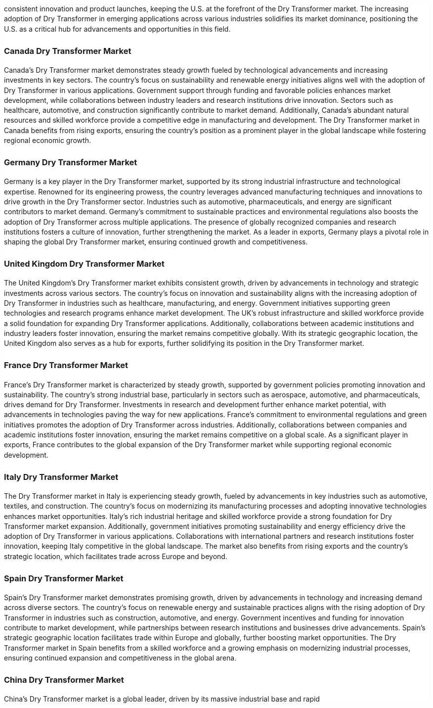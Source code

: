 consistent innovation and product launches, keeping the U.S. at the forefront of the Dry Transformer market. The increasing adoption of Dry Transformer in emerging applications across various industries solidifies its market dominance, positioning the U.S. as a critical hub for advancements and opportunities in this field.</p><h3>Canada Dry Transformer Market</h3><p>Canada&rsquo;s Dry Transformer market demonstrates steady growth fueled by technological advancements and increasing investments in key sectors. The country&rsquo;s focus on sustainability and renewable energy initiatives aligns well with the adoption of Dry Transformer in various applications. Government support through funding and favorable policies enhances market development, while collaborations between industry leaders and research institutions drive innovation. Sectors such as healthcare, automotive, and construction significantly contribute to market demand. Additionally, Canada&rsquo;s abundant natural resources and skilled workforce provide a competitive edge in manufacturing and development. The Dry Transformer market in Canada benefits from rising exports, ensuring the country&rsquo;s position as a prominent player in the global landscape while fostering regional economic growth.</p><h3>Germany Dry Transformer Market</h3><p>Germany is a key player in the Dry Transformer market, supported by its strong industrial infrastructure and technological expertise. Renowned for its engineering prowess, the country leverages advanced manufacturing techniques and innovations to drive growth in the Dry Transformer sector. Industries such as automotive, pharmaceuticals, and energy are significant contributors to market demand. Germany&rsquo;s commitment to sustainable practices and environmental regulations also boosts the adoption of Dry Transformer across multiple applications. The presence of globally recognized companies and research institutions fosters a culture of innovation, further strengthening the market. As a leader in exports, Germany plays a pivotal role in shaping the global Dry Transformer market, ensuring continued growth and competitiveness.</p><h3>United Kingdom Dry Transformer Market</h3><p>The United Kingdom&rsquo;s Dry Transformer market exhibits consistent growth, driven by advancements in technology and strategic investments across various sectors. The country&rsquo;s focus on innovation and sustainability aligns with the increasing adoption of Dry Transformer in industries such as healthcare, manufacturing, and energy. Government initiatives supporting green technologies and research programs enhance market development. The UK&rsquo;s robust infrastructure and skilled workforce provide a solid foundation for expanding Dry Transformer applications. Additionally, collaborations between academic institutions and industry leaders foster innovation, ensuring the market remains competitive globally. With its strategic geographic location, the United Kingdom also serves as a hub for exports, further solidifying its position in the Dry Transformer market.</p><h3>France Dry Transformer Market</h3><p>France&rsquo;s Dry Transformer market is characterized by steady growth, supported by government policies promoting innovation and sustainability. The country&rsquo;s strong industrial base, particularly in sectors such as aerospace, automotive, and pharmaceuticals, drives demand for Dry Transformer. Investments in research and development further enhance market potential, with advancements in technologies paving the way for new applications. France&rsquo;s commitment to environmental regulations and green initiatives promotes the adoption of Dry Transformer across industries. Additionally, collaborations between companies and academic institutions foster innovation, ensuring the market remains competitive on a global scale. As a significant player in exports, France contributes to the global expansion of the Dry Transformer market while supporting regional economic development.</p><h3>Italy Dry Transformer Market</h3><p>The Dry Transformer market in Italy is experiencing steady growth, fueled by advancements in key industries such as automotive, textiles, and construction. The country&rsquo;s focus on modernizing its manufacturing processes and adopting innovative technologies enhances market opportunities. Italy&rsquo;s rich industrial heritage and skilled workforce provide a strong foundation for Dry Transformer market expansion. Additionally, government initiatives promoting sustainability and energy efficiency drive the adoption of Dry Transformer in various applications. Collaborations with international partners and research institutions foster innovation, keeping Italy competitive in the global landscape. The market also benefits from rising exports and the country&rsquo;s strategic location, which facilitates trade across Europe and beyond.</p><h3>Spain Dry Transformer Market</h3><p>Spain&rsquo;s Dry Transformer market demonstrates promising growth, driven by advancements in technology and increasing demand across diverse sectors. The country&rsquo;s focus on renewable energy and sustainable practices aligns with the rising adoption of Dry Transformer in industries such as construction, automotive, and energy. Government incentives and funding for innovation contribute to market development, while partnerships between research institutions and businesses drive advancements. Spain&rsquo;s strategic geographic location facilitates trade within Europe and globally, further boosting market opportunities. The Dry Transformer market in Spain benefits from a skilled workforce and a growing emphasis on modernizing industrial processes, ensuring continued expansion and competitiveness in the global arena.</p><h3>China Dry Transformer Market</h3><p>China&rsquo;s Dry Transformer market is a global leader, driven by its massive industrial base and rapid